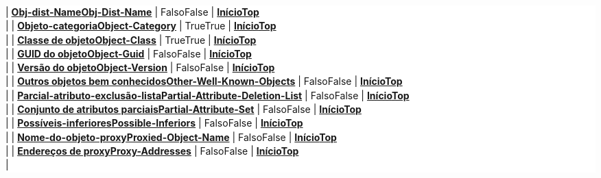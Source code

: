 | [<span data-ttu-id="e064c-307">**Obj-dist-Name**</span><span class="sxs-lookup"><span data-stu-id="e064c-307">**Obj-Dist-Name**</span></span>](a-distinguishedname.md)                                 | <span data-ttu-id="e064c-308">Falso</span><span class="sxs-lookup"><span data-stu-id="e064c-308">False</span></span>     | [<span data-ttu-id="e064c-309">**Início**</span><span class="sxs-lookup"><span data-stu-id="e064c-309">**Top**</span></span>](c-top.md)<br/>                                                          |
| [<span data-ttu-id="e064c-310">**Objeto-categoria**</span><span class="sxs-lookup"><span data-stu-id="e064c-310">**Object-Category**</span></span>](a-objectcategory.md)                                  | <span data-ttu-id="e064c-311">True</span><span class="sxs-lookup"><span data-stu-id="e064c-311">True</span></span>      | [<span data-ttu-id="e064c-312">**Início**</span><span class="sxs-lookup"><span data-stu-id="e064c-312">**Top**</span></span>](c-top.md)<br/>                                                          |
| [<span data-ttu-id="e064c-313">**Classe de objeto**</span><span class="sxs-lookup"><span data-stu-id="e064c-313">**Object-Class**</span></span>](a-objectclass.md)                                        | <span data-ttu-id="e064c-314">True</span><span class="sxs-lookup"><span data-stu-id="e064c-314">True</span></span>      | [<span data-ttu-id="e064c-315">**Início**</span><span class="sxs-lookup"><span data-stu-id="e064c-315">**Top**</span></span>](c-top.md)<br/>                                                          |
| [<span data-ttu-id="e064c-316">**GUID do objeto**</span><span class="sxs-lookup"><span data-stu-id="e064c-316">**Object-Guid**</span></span>](a-objectguid.md)                                          | <span data-ttu-id="e064c-317">Falso</span><span class="sxs-lookup"><span data-stu-id="e064c-317">False</span></span>     | [<span data-ttu-id="e064c-318">**Início**</span><span class="sxs-lookup"><span data-stu-id="e064c-318">**Top**</span></span>](c-top.md)<br/>                                                          |
| [<span data-ttu-id="e064c-319">**Versão do objeto**</span><span class="sxs-lookup"><span data-stu-id="e064c-319">**Object-Version**</span></span>](a-objectversion.md)                                    | <span data-ttu-id="e064c-320">Falso</span><span class="sxs-lookup"><span data-stu-id="e064c-320">False</span></span>     | [<span data-ttu-id="e064c-321">**Início**</span><span class="sxs-lookup"><span data-stu-id="e064c-321">**Top**</span></span>](c-top.md)<br/>                                                          |
| [<span data-ttu-id="e064c-322">**Outros objetos bem conhecidos**</span><span class="sxs-lookup"><span data-stu-id="e064c-322">**Other-Well-Known-Objects**</span></span>](a-otherwellknownobjects.md)                  | <span data-ttu-id="e064c-323">Falso</span><span class="sxs-lookup"><span data-stu-id="e064c-323">False</span></span>     | [<span data-ttu-id="e064c-324">**Início**</span><span class="sxs-lookup"><span data-stu-id="e064c-324">**Top**</span></span>](c-top.md)<br/>                                                          |
| [<span data-ttu-id="e064c-325">**Parcial-atributo-exclusão-lista**</span><span class="sxs-lookup"><span data-stu-id="e064c-325">**Partial-Attribute-Deletion-List**</span></span>](a-partialattributedeletionlist.md)    | <span data-ttu-id="e064c-326">Falso</span><span class="sxs-lookup"><span data-stu-id="e064c-326">False</span></span>     | [<span data-ttu-id="e064c-327">**Início**</span><span class="sxs-lookup"><span data-stu-id="e064c-327">**Top**</span></span>](c-top.md)<br/>                                                          |
| [<span data-ttu-id="e064c-328">**Conjunto de atributos parciais**</span><span class="sxs-lookup"><span data-stu-id="e064c-328">**Partial-Attribute-Set**</span></span>](a-partialattributeset.md)                       | <span data-ttu-id="e064c-329">Falso</span><span class="sxs-lookup"><span data-stu-id="e064c-329">False</span></span>     | [<span data-ttu-id="e064c-330">**Início**</span><span class="sxs-lookup"><span data-stu-id="e064c-330">**Top**</span></span>](c-top.md)<br/>                                                          |
| [<span data-ttu-id="e064c-331">**Possíveis-inferiores**</span><span class="sxs-lookup"><span data-stu-id="e064c-331">**Possible-Inferiors**</span></span>](a-possibleinferiors.md)                            | <span data-ttu-id="e064c-332">Falso</span><span class="sxs-lookup"><span data-stu-id="e064c-332">False</span></span>     | [<span data-ttu-id="e064c-333">**Início**</span><span class="sxs-lookup"><span data-stu-id="e064c-333">**Top**</span></span>](c-top.md)<br/>                                                          |
| [<span data-ttu-id="e064c-334">**Nome-do-objeto-proxy**</span><span class="sxs-lookup"><span data-stu-id="e064c-334">**Proxied-Object-Name**</span></span>](a-proxiedobjectname.md)                           | <span data-ttu-id="e064c-335">Falso</span><span class="sxs-lookup"><span data-stu-id="e064c-335">False</span></span>     | [<span data-ttu-id="e064c-336">**Início**</span><span class="sxs-lookup"><span data-stu-id="e064c-336">**Top**</span></span>](c-top.md)<br/>                                                          |
| [<span data-ttu-id="e064c-337">**Endereços de proxy**</span><span class="sxs-lookup"><span data-stu-id="e064c-337">**Proxy-Addresses**</span></span>](a-proxyaddresses.md)                                  | <span data-ttu-id="e064c-338">Falso</span><span class="sxs-lookup"><span data-stu-id="e064c-338">False</span></span>     | [<span data-ttu-id="e064c-339">**Início**</span><span class="sxs-lookup"><span data-stu-id="e064c-339">**Top**</span></span>](c-top.md)<br/>                                                          |
